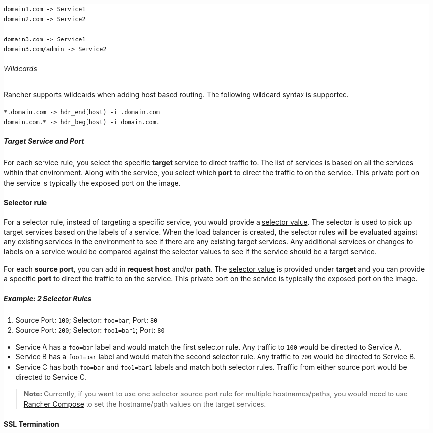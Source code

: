 ```
domain1.com -> Service1
domain2.com -> Service2

domain3.com -> Service1
domain3.com/admin -> Service2
```

###### Wildcards

Rancher supports wildcards when adding host based routing. The following wildcard syntax is supported.

```
*.domain.com -> hdr_end(host) -i .domain.com
domain.com.* -> hdr_beg(host) -i domain.com.
```

##### Target Service and Port

For each service rule, you select the specific **target** service to direct traffic to. The list of services is based on all the services within that environment. Along with the service, you select which **port** to direct the traffic to on the service. This private port on the service is typically the exposed port on the image.

#### Selector rule

For a selector rule, instead of targeting a specific service, you would provide a [selector value]({{site.baseurl}}/rancher/{{page.version}}/{{page.lang}}/cattle/labels/#selector-labels). The selector is used to pick up target services based on the labels of a service. When the load balancer is created, the selector rules will be evaluated against any existing services in the environment to see if there are any existing target services. Any additional services or changes to labels on a service would be compared against the selector values to see if the service should be a target service.

For each **source port**, you can add in **request host** and/or **path**. The [selector value]({{site.baseurl}}/rancher/{{page.version}}/{{page.lang}}/cattle/labels/#selector-labels) is provided under **target** and you can provide a specific **port** to direct the traffic to on the service. This private port on the service is typically the exposed port on the image.

##### Example: 2 Selector Rules

1. Source Port: `100`; Selector: `foo=bar`; Port: `80`
2. Source Port: `200`; Selector: `foo1=bar1`; Port: `80`

* Service A has a `foo=bar` label and would match the first selector rule. Any traffic to `100` would be directed to Service A.
* Service B has a `foo1=bar` label and would match the second selector rule. Any traffic to `200` would be directed to Service B.
* Service C has both `foo=bar` and `foo1=bar1` labels and match both selector rules. Traffic from either source port would be directed to Service C.

> **Note:** Currently, if you want to use one selector source port rule for multiple hostnames/paths, you would need to use [Rancher Compose](#selector) to set the hostname/path values on the target services.

#### SSL Termination
